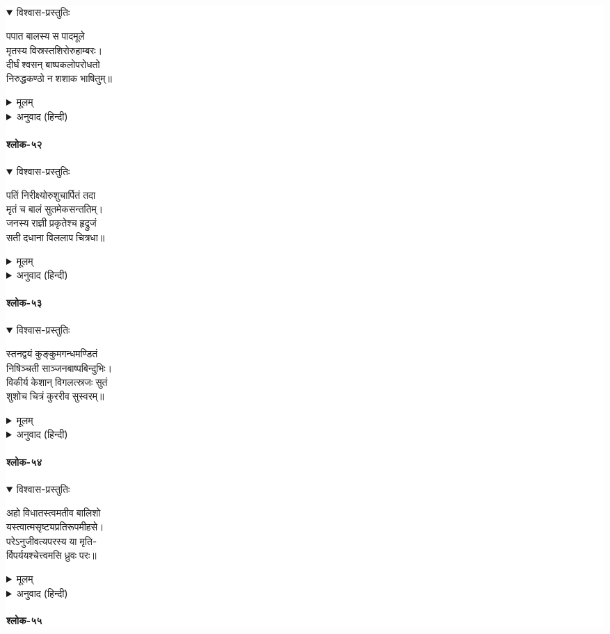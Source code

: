 
<details open><summary>विश्वास-प्रस्तुतिः</summary>

पपात बालस्य स पादमूले  
मृतस्य विस्रस्तशिरोरुहाम्बरः।  
दीर्घं श्वसन् बाष्पकलोपरोधतो  
निरुद्धकण्ठो न शशाक भाषितुम्॥
</details>

<details><summary>मूलम्</summary></details>

<details><summary>अनुवाद (हिन्दी)</summary></details>

#### श्लोक-५२


<details open><summary>विश्वास-प्रस्तुतिः</summary>

पतिं निरीक्ष्योरुशुचार्पितं तदा  
मृतं च बालं सुतमेकसन्ततिम्।  
जनस्य राज्ञी प्रकृतेश्च हृद्रुजं  
सती दधाना विललाप चित्रधा॥
</details>

<details><summary>मूलम्</summary></details>

<details><summary>अनुवाद (हिन्दी)</summary></details>

#### श्लोक-५३


<details open><summary>विश्वास-प्रस्तुतिः</summary>

स्तनद्वयं कुङ‍‍्कुमगन्धमण्डितं  
निषिञ्चती साञ्जनबाष्पबिन्दुभिः।  
विकीर्य केशान् विगलत्स्रजः सुतं  
शुशोच चित्रं कुररीव सुस्वरम्॥
</details>

<details><summary>मूलम्</summary></details>

<details><summary>अनुवाद (हिन्दी)</summary></details>

#### श्लोक-५४


<details open><summary>विश्वास-प्रस्तुतिः</summary>

अहो विधातस्त्वमतीव बालिशो  
यस्त्वात्मसृष्ट्यप्रतिरूपमीहसे।  
परेऽनुजीवत्यपरस्य या मृति-  
र्विपर्ययश्चेत्त्वमसि ध्रुवः परः॥
</details>

<details><summary>मूलम्</summary></details>

<details><summary>अनुवाद (हिन्दी)</summary></details>

#### श्लोक-५५
